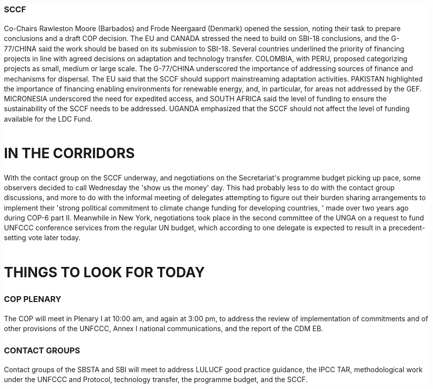 ### SCCF

Co-Chairs Rawleston Moore (Barbados) and Frode Neergaard  (Denmark) opened the session, noting their task to prepare  conclusions and a draft COP decision. The EU and CANADA stressed  the need to build on SBI-18 conclusions, and the G-77/CHINA said  the work should be based on its submission to SBI-18. Several  countries underlined the priority of financing projects in line  with agreed decisions on adaptation and technology transfer.  COLOMBIA, with PERU, proposed categorizing projects as small,  medium or large scale. The G-77/CHINA underscored the importance  of addressing sources of finance and mechanisms for dispersal. The  EU said that the SCCF should support mainstreaming adaptation  activities. PAKISTAN highlighted the importance of financing  enabling environments for renewable energy, and, in particular,  for areas not addressed by the GEF. MICRONESIA underscored the  need for expedited access, and SOUTH AFRICA said the level of  funding to ensure the sustainability of the SCCF needs to be  addressed. UGANDA emphasized that the SCCF should not affect the  level of funding available for the LDC Fund.

# IN THE CORRIDORS

With the contact group on the SCCF underway, and negotiations on  the Secretariat's programme budget picking up pace, some observers  decided to call Wednesday the 'show us the money' day. This had  probably less to do with the contact group discussions, and more  to do with the informal meeting of delegates attempting to figure  out their burden sharing arrangements to implement their 'strong  political commitment to climate change funding for developing  countries, ' made over two years ago during COP-6 part II.  Meanwhile in New York, negotiations took place in the second  committee of the UNGA on a request to fund UNFCCC conference  services from the regular UN budget, which according to one  delegate is expected to result in a precedent-setting vote later  today.

# THINGS TO LOOK FOR TODAY

### COP PLENARY

The COP will meet in Plenary I at 10:00 am, and again  at 3:00 pm, to address the review of implementation of commitments  and of other provisions of the UNFCCC, Annex I national  communications, and the report of the CDM EB.

### CONTACT GROUPS

Contact groups of the SBSTA and SBI will meet to  address LULUCF good practice guidance, the IPCC TAR,  methodological work under the UNFCCC and Protocol, technology  transfer, the programme budget, and the SCCF.